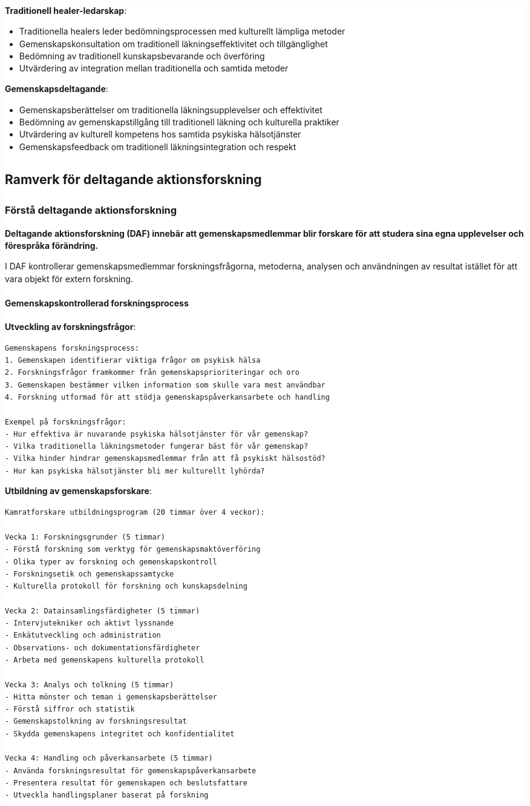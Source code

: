 **Traditionell healer-ledarskap**:
- Traditionella healers leder bedömningsprocessen med kulturellt lämpliga metoder
- Gemenskapskonsultation om traditionell läkningseffektivitet och tillgänglighet
- Bedömning av traditionell kunskapsbevarande och överföring
- Utvärdering av integration mellan traditionella och samtida metoder

**Gemenskapsdeltagande**:
- Gemenskapsberättelser om traditionella läkningsupplevelser och effektivitet
- Bedömning av gemenskapstillgång till traditionell läkning och kulturella praktiker
- Utvärdering av kulturell kompetens hos samtida psykiska hälsotjänster
- Gemenskapsfeedback om traditionell läkningsintegration och respekt

## <a id="deltagande-forskning"></a>Ramverk för deltagande aktionsforskning

### Förstå deltagande aktionsforskning

**Deltagande aktionsforskning (DAF) innebär att gemenskapsmedlemmar blir forskare för att studera sina egna upplevelser och förespråka förändring.**

I DAF kontrollerar gemenskapsmedlemmar forskningsfrågorna, metoderna, analysen och användningen av resultat istället för att vara objekt för extern forskning.

#### **Gemenskapskontrollerad forskningsprocess**

**Utveckling av forskningsfrågor**:
```
Gemenskapens forskningsprocess:
1. Gemenskapen identifierar viktiga frågor om psykisk hälsa
2. Forskningsfrågor framkommer från gemenskapsprioriteringar och oro
3. Gemenskapen bestämmer vilken information som skulle vara mest användbar
4. Forskning utformad för att stödja gemenskapspåverkansarbete och handling

Exempel på forskningsfrågor:
- Hur effektiva är nuvarande psykiska hälsotjänster för vår gemenskap?
- Vilka traditionella läkningsmetoder fungerar bäst för vår gemenskap?
- Vilka hinder hindrar gemenskapsmedlemmar från att få psykiskt hälsostöd?
- Hur kan psykiska hälsotjänster bli mer kulturellt lyhörda?
```

**Utbildning av gemenskapsforskare**:
```
Kamratforskare utbildningsprogram (20 timmar över 4 veckor):

Vecka 1: Forskningsgrunder (5 timmar)
- Förstå forskning som verktyg för gemenskapsmaktöverföring
- Olika typer av forskning och gemenskapskontroll
- Forskningsetik och gemenskapssamtycke
- Kulturella protokoll för forskning och kunskapsdelning

Vecka 2: Datainsamlingsfärdigheter (5 timmar)
- Intervjutekniker och aktivt lyssnande
- Enkätutveckling och administration
- Observations- och dokumentationsfärdigheter
- Arbeta med gemenskapens kulturella protokoll

Vecka 3: Analys och tolkning (5 timmar)
- Hitta mönster och teman i gemenskapsberättelser
- Förstå siffror och statistik
- Gemenskapstolkning av forskningsresultat
- Skydda gemenskapens integritet och konfidentialitet

Vecka 4: Handling och påverkansarbete (5 timmar)
- Använda forskningsresultat för gemenskapspåverkansarbete
- Presentera resultat för gemenskapen och beslutsfattare
- Utveckla handlingsplaner baserat på forskning
```